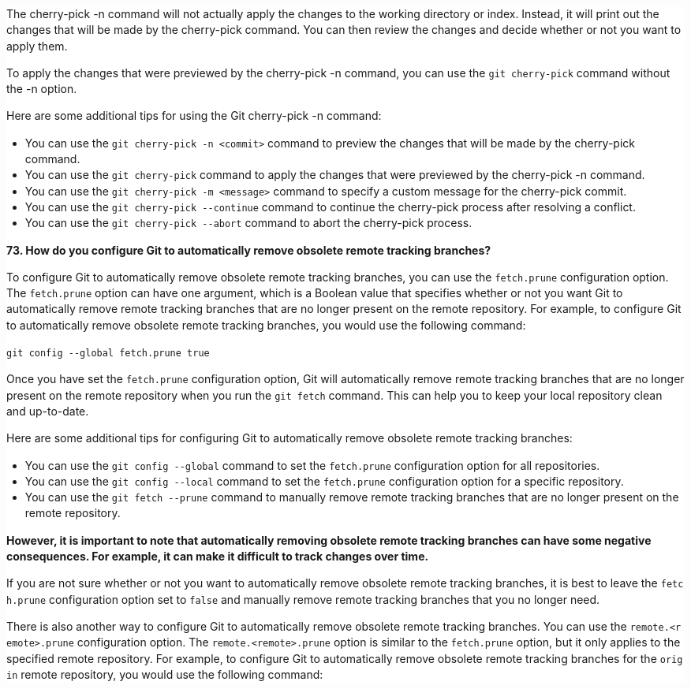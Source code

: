 The cherry-pick -n command will not actually apply the changes to the working directory or index. Instead, it will print out the changes that will be made by the cherry-pick command. You can then review the changes and decide whether or not you want to apply them.

To apply the changes that were previewed by the cherry-pick -n command, you can use the `git cherry-pick` command without the -n option.

Here are some additional tips for using the Git cherry-pick -n command:

* You can use the `git cherry-pick -n <commit>` command to preview the changes that will be made by the cherry-pick command.
* You can use the `git cherry-pick` command to apply the changes that were previewed by the cherry-pick -n command.
* You can use the `git cherry-pick -m <message>` command to specify a custom message for the cherry-pick commit.
* You can use the `git cherry-pick --continue` command to continue the cherry-pick process after resolving a conflict.
* You can use the `git cherry-pick --abort` command to abort the cherry-pick process.


**73. How do you configure Git to automatically remove obsolete remote tracking branches?**

To configure Git to automatically remove obsolete remote tracking branches, you can use the `fetch.prune` configuration option. The `fetch.prune` option can have one argument, which is a Boolean value that specifies whether or not you want Git to automatically remove remote tracking branches that are no longer present on the remote repository. For example, to configure Git to automatically remove obsolete remote tracking branches, you would use the following command:

```
git config --global fetch.prune true
```

Once you have set the `fetch.prune` configuration option, Git will automatically remove remote tracking branches that are no longer present on the remote repository when you run the `git fetch` command. This can help you to keep your local repository clean and up-to-date.

Here are some additional tips for configuring Git to automatically remove obsolete remote tracking branches:

* You can use the `git config --global` command to set the `fetch.prune` configuration option for all repositories.
* You can use the `git config --local` command to set the `fetch.prune` configuration option for a specific repository.
* You can use the `git fetch --prune` command to manually remove remote tracking branches that are no longer present on the remote repository.

**However, it is important to note that automatically removing obsolete remote tracking branches can have some negative consequences. For example, it can make it difficult to track changes over time.**

If you are not sure whether or not you want to automatically remove obsolete remote tracking branches, it is best to leave the `fetch.prune` configuration option set to `false` and manually remove remote tracking branches that you no longer need.


There is also another way to configure Git to automatically remove obsolete remote tracking branches. You can use the `remote.<remote>.prune` configuration option. The `remote.<remote>.prune` option is similar to the `fetch.prune` option, but it only applies to the specified remote repository. For example, to configure Git to automatically remove obsolete remote tracking branches for the `origin` remote repository, you would use the following command:
